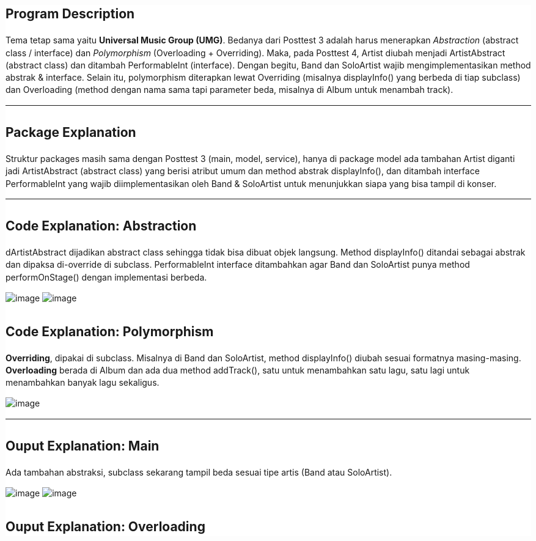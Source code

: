 
## Program Description
Tema tetap sama yaitu **Universal Music Group (UMG)**. Bedanya dari Posttest 3 adalah harus menerapkan _Abstraction_ (abstract class / interface) dan _Polymorphism_ (Overloading + Overriding). Maka, pada Posttest 4, Artist diubah menjadi ArtistAbstract (abstract class) dan ditambah PerformableInt (interface). Dengan begitu, Band dan SoloArtist wajib mengimplementasikan method abstrak & interface. Selain itu, polymorphism diterapkan lewat Overriding (misalnya displayInfo() yang berbeda di tiap subclass) dan Overloading (method dengan nama sama tapi parameter beda, misalnya di Album untuk menambah track).

---

## Package Explanation

Struktur packages masih sama dengan Posttest 3 (main, model, service), hanya di package model ada tambahan Artist diganti jadi ArtistAbstract (abstract class) yang berisi atribut umum dan method abstrak displayInfo(), dan ditambah interface PerformableInt yang wajib diimplementasikan oleh Band & SoloArtist untuk menunjukkan siapa yang bisa tampil di konser.

---

## Code Explanation: **Abstraction**

dArtistAbstract dijadikan abstract class sehingga tidak bisa dibuat objek langsung. Method displayInfo() ditandai sebagai abstrak dan dipaksa di-override di subclass. PerformableInt interface ditambahkan agar Band dan SoloArtist punya method performOnStage() dengan implementasi berbeda.

<img width="960" height="850" alt="image" src="https://github.com/user-attachments/assets/cf84bdb6-7a59-49bc-86b5-78931f353a10" />

<img width="569" height="326" alt="image" src="https://github.com/user-attachments/assets/1abbb0d0-9bf3-49d2-8d55-b12865c53ffd" />

## Code Explanation: **Polymorphism**

**Overriding**, dipakai di subclass. Misalnya di Band dan SoloArtist, method displayInfo() diubah sesuai formatnya masing-masing. **Overloading** berada di Album dan ada dua method addTrack(), satu untuk menambahkan satu lagu, satu lagi untuk menambahkan banyak lagu sekaligus.

<img width="592" height="142" alt="image" src="https://github.com/user-attachments/assets/bb64bc77-0289-4ba4-8b82-ceab88917d2f" />

---

## Ouput Explanation: Main

Ada tambahan abstraksi, subclass sekarang tampil beda sesuai tipe artis (Band atau SoloArtist).

<img width="513" height="333" alt="image" src="https://github.com/user-attachments/assets/343777c5-adbe-431c-ac3b-9d8878813ab0" />

<img width="875" height="737" alt="image" src="https://github.com/user-attachments/assets/60edee66-0289-4339-a08e-04942b832181" />

## Ouput Explanation: Overloading
